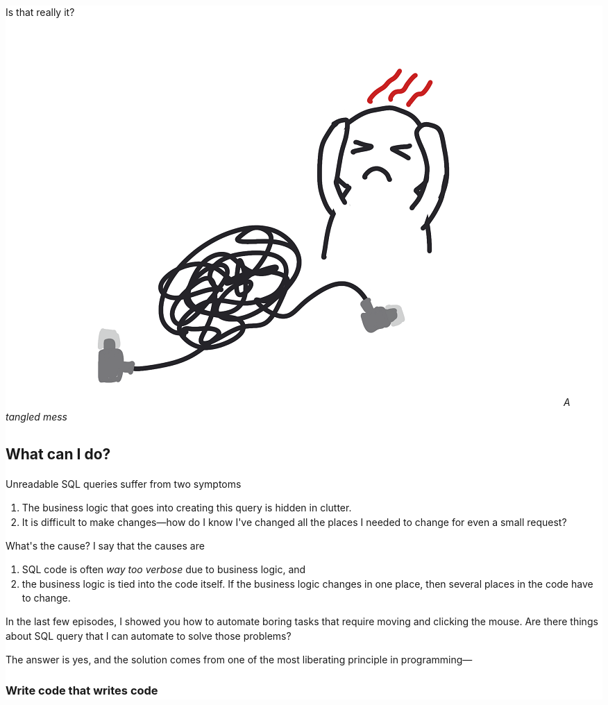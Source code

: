 Is that really it?

![](/figure/source/2019-01-07-pyderpuffgirls-ep5/earplug.png)
*A tangled mess*

## What can I do?

Unreadable SQL queries suffer from two symptoms

1. The business logic that goes into creating this query is hidden in clutter.
2. It is difficult to make changes—how do I know I've changed all the places I needed to change for even a small request?

What's the cause? I say that the causes are

1. SQL code is often _way too verbose_ due to business logic, and
2. the business logic is tied into the code itself. If the business logic changes in one place, then several places in the code have to change.

In the last few episodes, I showed you how to automate boring tasks that require moving and clicking the mouse. Are there things about SQL query that I can automate to solve those problems?

The answer is yes, and the solution comes from one of the most liberating principle in programming—

### Write code that writes code
